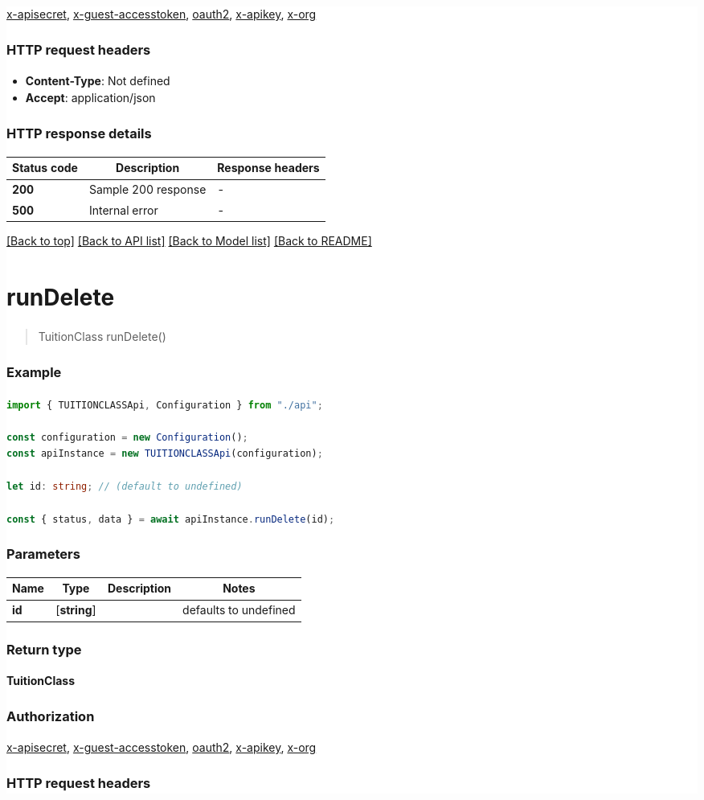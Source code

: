 [x-apisecret](../README.md#x-apisecret), [x-guest-accesstoken](../README.md#x-guest-accesstoken), [oauth2](../README.md#oauth2), [x-apikey](../README.md#x-apikey), [x-org](../README.md#x-org)

### HTTP request headers

- **Content-Type**: Not defined
- **Accept**: application/json

### HTTP response details

| Status code | Description         | Response headers |
| ----------- | ------------------- | ---------------- |
| **200**     | Sample 200 response | -                |
| **500**     | Internal error      | -                |

[[Back to top]](#) [[Back to API list]](../README.md#documentation-for-api-endpoints) [[Back to Model list]](../README.md#documentation-for-models) [[Back to README]](../README.md)

# **runDelete**

> TuitionClass runDelete()

### Example

```typescript
import { TUITIONCLASSApi, Configuration } from "./api";

const configuration = new Configuration();
const apiInstance = new TUITIONCLASSApi(configuration);

let id: string; // (default to undefined)

const { status, data } = await apiInstance.runDelete(id);
```

### Parameters

| Name   | Type         | Description | Notes                 |
| ------ | ------------ | ----------- | --------------------- |
| **id** | [**string**] |             | defaults to undefined |

### Return type

**TuitionClass**

### Authorization

[x-apisecret](../README.md#x-apisecret), [x-guest-accesstoken](../README.md#x-guest-accesstoken), [oauth2](../README.md#oauth2), [x-apikey](../README.md#x-apikey), [x-org](../README.md#x-org)

### HTTP request headers
